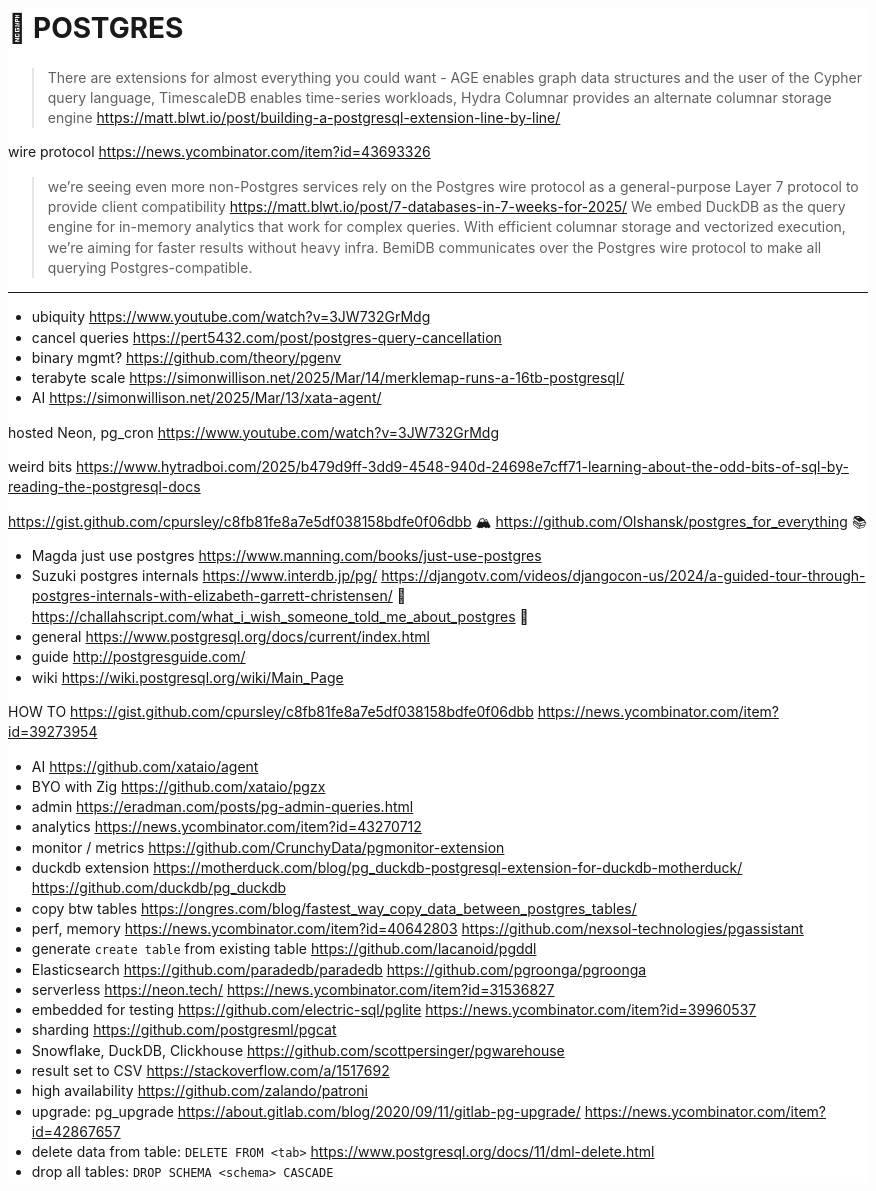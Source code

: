 # 🐘 POSTGRES

> There are extensions for almost everything you could want - AGE enables graph data structures and the user of the Cypher query language, TimescaleDB enables time-series workloads, Hydra Columnar provides an alternate columnar storage engine https://matt.blwt.io/post/building-a-postgresql-extension-line-by-line/

wire protocol https://news.ycombinator.com/item?id=43693326
> we’re seeing even more non-Postgres services rely on the Postgres wire protocol as a general-purpose Layer 7 protocol to provide client compatibility https://matt.blwt.io/post/7-databases-in-7-weeks-for-2025/
> We embed DuckDB as the query engine for in-memory analytics that work for complex queries. With efficient columnar storage and vectorized execution, we’re aiming for faster results without heavy infra. BemiDB communicates over the Postgres wire protocol to make all querying Postgres-compatible.

---

* ubiquity https://www.youtube.com/watch?v=3JW732GrMdg
* cancel queries https://pert5432.com/post/postgres-query-cancellation
* binary mgmt? https://github.com/theory/pgenv
* terabyte scale https://simonwillison.net/2025/Mar/14/merklemap-runs-a-16tb-postgresql/
* AI https://simonwillison.net/2025/Mar/13/xata-agent/

hosted Neon, pg_cron https://www.youtube.com/watch?v=3JW732GrMdg

weird bits https://www.hytradboi.com/2025/b479d9ff-3dd9-4548-940d-24698e7cff71-learning-about-the-odd-bits-of-sql-by-reading-the-postgresql-docs

https://gist.github.com/cpursley/c8fb81fe8a7e5df038158bdfe0f06dbb
🏔️ https://github.com/Olshansk/postgres_for_everything
📚
* Magda just use postgres https://www.manning.com/books/just-use-postgres
* Suzuki postgres internals https://www.interdb.jp/pg/ https://djangotv.com/videos/djangocon-us/2024/a-guided-tour-through-postgres-internals-with-elizabeth-garrett-christensen/
🔗 https://challahscript.com/what_i_wish_someone_told_me_about_postgres
📜
* general https://www.postgresql.org/docs/current/index.html
* guide http://postgresguide.com/
* wiki https://wiki.postgresql.org/wiki/Main_Page

HOW TO https://gist.github.com/cpursley/c8fb81fe8a7e5df038158bdfe0f06dbb https://news.ycombinator.com/item?id=39273954
* AI https://github.com/xataio/agent
* BYO with Zig https://github.com/xataio/pgzx
* admin https://eradman.com/posts/pg-admin-queries.html
* analytics https://news.ycombinator.com/item?id=43270712
* monitor / metrics https://github.com/CrunchyData/pgmonitor-extension
* duckdb extension https://motherduck.com/blog/pg_duckdb-postgresql-extension-for-duckdb-motherduck/ https://github.com/duckdb/pg_duckdb
* copy btw tables https://ongres.com/blog/fastest_way_copy_data_between_postgres_tables/
* perf, memory https://news.ycombinator.com/item?id=40642803 https://github.com/nexsol-technologies/pgassistant
* generate `create table` from existing table https://github.com/lacanoid/pgddl
* Elasticsearch https://github.com/paradedb/paradedb https://github.com/pgroonga/pgroonga
* serverless https://neon.tech/ https://news.ycombinator.com/item?id=31536827
* embedded for testing https://github.com/electric-sql/pglite https://news.ycombinator.com/item?id=39960537
* sharding https://github.com/postgresml/pgcat
* Snowflake, DuckDB, Clickhouse https://github.com/scottpersinger/pgwarehouse
* result set to CSV https://stackoverflow.com/a/1517692
* high availability https://github.com/zalando/patroni
* upgrade: pg_upgrade https://about.gitlab.com/blog/2020/09/11/gitlab-pg-upgrade/ https://news.ycombinator.com/item?id=42867657
* delete data from table: `DELETE FROM <tab>` https://www.postgresql.org/docs/11/dml-delete.html
* drop all tables: `DROP SCHEMA <schema> CASCADE`